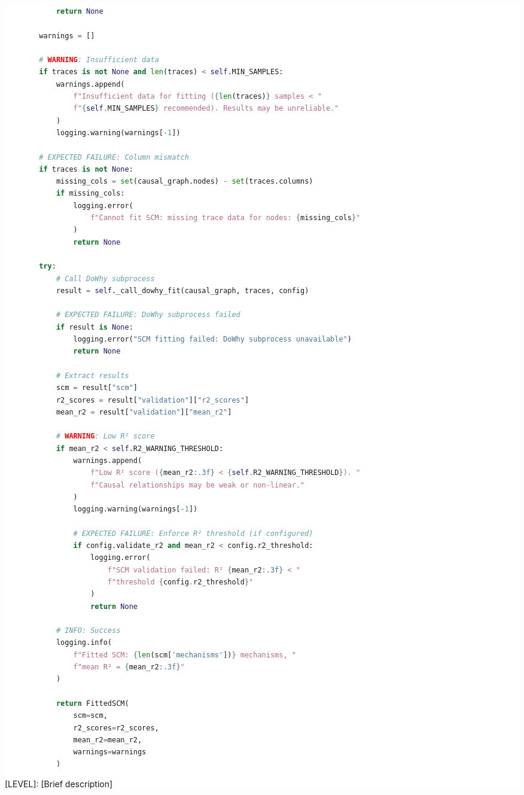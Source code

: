 ```python
            return None

        warnings = []

        # WARNING: Insufficient data
        if traces is not None and len(traces) < self.MIN_SAMPLES:
            warnings.append(
                f"Insufficient data for fitting ({len(traces)} samples < "
                f"{self.MIN_SAMPLES} recommended). Results may be unreliable."
            )
            logging.warning(warnings[-1])

        # EXPECTED FAILURE: Column mismatch
        if traces is not None:
            missing_cols = set(causal_graph.nodes) - set(traces.columns)
            if missing_cols:
                logging.error(
                    f"Cannot fit SCM: missing trace data for nodes: {missing_cols}"
                )
                return None

        try:
            # Call DoWhy subprocess
            result = self._call_dowhy_fit(causal_graph, traces, config)

            # EXPECTED FAILURE: DoWhy subprocess failed
            if result is None:
                logging.error("SCM fitting failed: DoWhy subprocess unavailable")
                return None

            # Extract results
            scm = result["scm"]
            r2_scores = result["validation"]["r2_scores"]
            mean_r2 = result["validation"]["mean_r2"]

            # WARNING: Low R² score
            if mean_r2 < self.R2_WARNING_THRESHOLD:
                warnings.append(
                    f"Low R² score ({mean_r2:.3f} < {self.R2_WARNING_THRESHOLD}). "
                    f"Causal relationships may be weak or non-linear."
                )
                logging.warning(warnings[-1])

                # EXPECTED FAILURE: Enforce R² threshold (if configured)
                if config.validate_r2 and mean_r2 < config.r2_threshold:
                    logging.error(
                        f"SCM validation failed: R² {mean_r2:.3f} < "
                        f"threshold {config.r2_threshold}"
                    )
                    return None

            # INFO: Success
            logging.info(
                f"Fitted SCM: {len(scm['mechanisms'])} mechanisms, "
                f"mean R² = {mean_r2:.3f}"
            )

            return FittedSCM(
                scm=scm,
                r2_scores=r2_scores,
                mean_r2=mean_r2,
                warnings=warnings
            )
```

[LEVEL]: [Brief description]